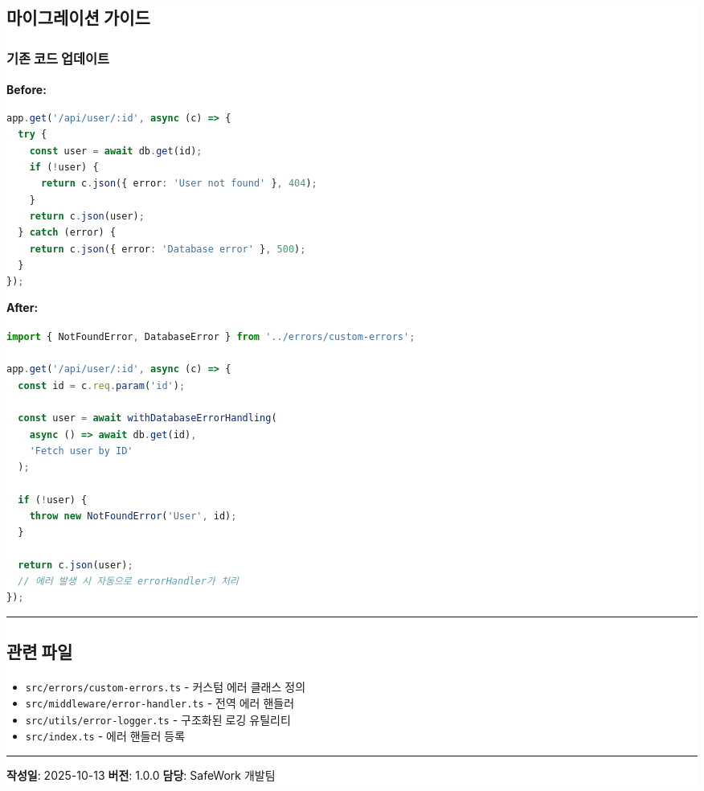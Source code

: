 
## 마이그레이션 가이드

### 기존 코드 업데이트

**Before:**
```typescript
app.get('/api/user/:id', async (c) => {
  try {
    const user = await db.get(id);
    if (!user) {
      return c.json({ error: 'User not found' }, 404);
    }
    return c.json(user);
  } catch (error) {
    return c.json({ error: 'Database error' }, 500);
  }
});
```

**After:**
```typescript
import { NotFoundError, DatabaseError } from '../errors/custom-errors';

app.get('/api/user/:id', async (c) => {
  const id = c.req.param('id');

  const user = await withDatabaseErrorHandling(
    async () => await db.get(id),
    'Fetch user by ID'
  );

  if (!user) {
    throw new NotFoundError('User', id);
  }

  return c.json(user);
  // 에러 발생 시 자동으로 errorHandler가 처리
});
```

---

## 관련 파일

- `src/errors/custom-errors.ts` - 커스텀 에러 클래스 정의
- `src/middleware/error-handler.ts` - 전역 에러 핸들러
- `src/utils/error-logger.ts` - 구조화된 로깅 유틸리티
- `src/index.ts` - 에러 핸들러 등록

---

**작성일**: 2025-10-13
**버전**: 1.0.0
**담당**: SafeWork 개발팀
